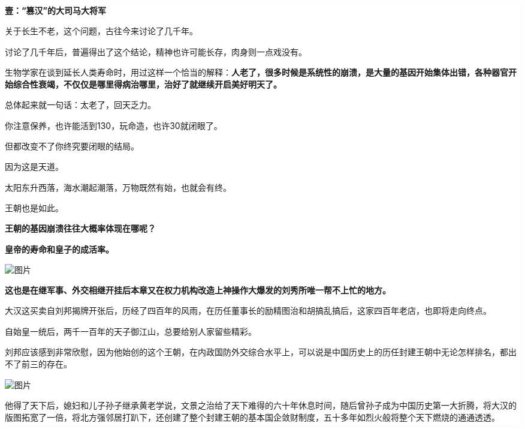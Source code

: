**壹：“篡汉”的大司马大将军**



关于长生不老，这个问题，古往今来讨论了几千年。



讨论了几千年后，普遍得出了这个结论，精神也许可能长存，肉身则一点戏没有。



生物学家在谈到延长人类寿命时，用过这样一个恰当的解释：**人老了，很多时候是系统性的崩溃，是大量的基因开始集体出错，各种器官开始综合性衰竭，不仅仅是哪里得病治哪里，治好了就继续开启美好明天了。**



总体起来就一句话：太老了，回天乏力。



你注意保养，也许能活到130，玩命造，也许30就闭眼了。



但都改变不了你终究要闭眼的结局。



因为这是天道。



太阳东升西落，海水潮起潮落，万物既然有始，也就会有终。



王朝也是如此。



**王朝的基因崩溃往往大概率体现在哪呢？**



**皇帝的寿命和皇子的成活率。**



![图片](../img/第四十三战：党锢之祸（全）东汉王莽们和死太监集团的皇权角逐巅峰战.assets/640-20220428084220199.gif)



**这也是在继军事、外交相继开挂后本章又在权力机构改造上神操作大爆发的刘秀所唯一帮不上忙的地方。**



大汉这买卖自刘邦揭牌开张后，历经了四百年的风雨，在历任董事长的励精图治和胡搞乱搞后，这家四百年老店，也即将走向终点。



自始皇一统后，两千一百年的天子御江山，总要给别人家留些精彩。



刘邦应该感到非常欣慰，因为他始创的这个王朝，在内政国防外交综合水平上，可以说是中国历史上的历任封建王朝中无论怎样排名，都出不了前三的存在。



![图片](../img/第四十三战：党锢之祸（全）东汉王莽们和死太监集团的皇权角逐巅峰战.assets/640-20220428084218876.gif)



他得了天下后，媳妇和儿子孙子继承黄老学说，文景之治给了天下难得的六十年休息时间，随后曾孙子成为中国历史第一大折腾，将大汉的版图拓宽了一倍，将北方强邻居打趴下，还创建了整个封建王朝的基本国企敛财制度，五十多年如烈火般将整个天下燃烧的通通透透。
